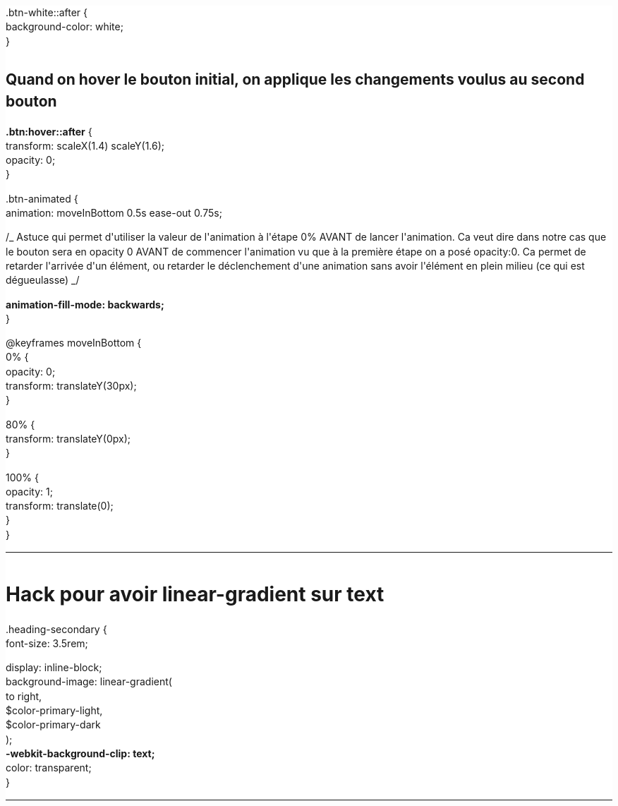 .btn-white::after {  
background-color: white;  
}

## Quand on hover le bouton initial, on applique les changements voulus au second bouton

**.btn:hover::after** {  
transform: scaleX(1.4) scaleY(1.6);  
opacity: 0;  
}

.btn-animated {  
animation: moveInBottom 0.5s ease-out 0.75s;

/_ Astuce qui permet d'utiliser la valeur de l'animation à l'étape 0% AVANT de lancer l'animation. Ca veut dire dans notre cas que le bouton sera en opacity 0 AVANT de commencer l'animation vu que à la première étape on a posé opacity:0.
Ca permet de retarder l'arrivée d'un élément, ou retarder le déclenchement d'une animation sans avoir l'élément en plein milieu (ce qui est dégueulasse) _/

**animation-fill-mode: backwards;**  
}

@keyframes moveInBottom {  
0% {  
opacity: 0;  
transform: translateY(30px);  
}

80% {  
transform: translateY(0px);  
}

100% {  
opacity: 1;  
transform: translate(0);  
}  
}

---

# Hack pour avoir linear-gradient sur text

.heading-secondary {  
 font-size: 3.5rem;

display: inline-block;  
 background-image: linear-gradient(  
 to right,  
 $color-primary-light,  
 $color-primary-dark  
 );  
 **-webkit-background-clip: text;**  
 color: transparent;  
}

---